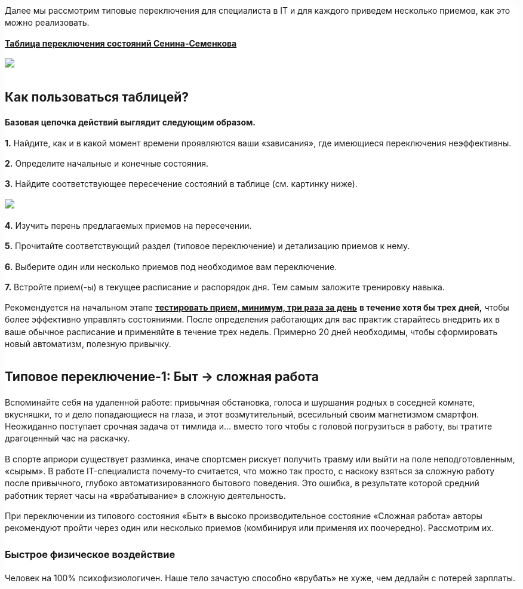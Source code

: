  Далее мы рассмотрим типовые переключения для специалиста в IT и для каждого приведем несколько приемов, как это можно реализовать.

 [**Таблица переключения состояний Сенина-Семенкова**](https://docs.google.com/spreadsheets/d/1fEIGqTaVBo4uoY9z0xOCyn8O9s8QZuSsQEbKyjGvSPk/edit#gid=0)

 ![](https://storage.googleapis.com/livrezon-hot/files/users_uploads_compressed/image_jpg_1920/0D0eEeOGS5imEBLKdD29WA.jpeg)

 **Как пользоваться таблицей?**
------------------------------

 **Базовая цепочка действий выглядит следующим образом.** 

 **1.** Найдите, как и в какой момент времени проявляются ваши «зависания», где имеющиеся переключения неэффективны.

 **2.** Определите начальные и конечные состояния.

 **3.** Найдите соответствующее пересечение состояний в таблице (см. картинку ниже).

 ![](https://storage.googleapis.com/livrezon-hot/files/users_uploads_compressed/image_jpg_1920/sX9-Vv2DRpG6BJlw8E2WnA.jpeg)

 **4.** Изучить перень предлагаемых приемов на пересечении.

 **5.** Прочитайте соответствующий раздел (типовое переключение) и детализацию приемов к нему. 

 **6.** Выберите один или несколько приемов под необходимое вам переключение.

 **7.** Встройте прием(-ы) в текущее расписание и распорядок дня. Тем самым заложите тренировку навыка.  

 Рекомендуется на начальном этапе [**тестировать прием, минимум, три раза за день**](https://vikent.ru/enc/3488/) **в течение хотя бы трех дней,** чтобы более эффективно управлять состояниями. После определения работающих для вас практик старайтесь внедрить их в ваше обычное расписание и применяйте в течение трех недель. Примерно 20 дней необходимы, чтобы сформировать новый автоматизм, полезную привычку.

 **Типовое переключение-1: Быт → сложная работа**
------------------------------------------------

 Вспоминайте себя на удаленной работе: привычная обстановка, голоса и шуршания родных в соседней комнате, вкусняшки, то и дело попадающиеся на глаза, и этот возмутительный, всесильный своим магнетизмом смартфон. Неожиданно поступает срочная задача от тимлида и… вместо того чтобы с головой погрузиться в работу, вы тратите драгоценный час на раскачку. 

 В спорте априори существует разминка, иначе спортсмен рискует получить травму или выйти на поле неподготовленным, «сырым». В работе IT-специалиста почему-то считается, что можно так просто, с наскоку взяться за сложную работу после привычного, глубоко автоматизированного бытового поведения. Это ошибка, в результате которой средний работник теряет часы на «врабатывание» в сложную деятельность. 

 При переключении из типового состояния «Быт» в высоко производительное состояние «Сложная работа» авторы рекомендуют пройти через один или несколько приемов (комбинируя или применяя их поочередно). Рассмотрим их.

 ### **Быстрое физическое воздействие**

 Человек на 100% психофизиологичен. Наше тело зачастую способно «врубать» не хуже, чем дедлайн с потерей зарплаты.
